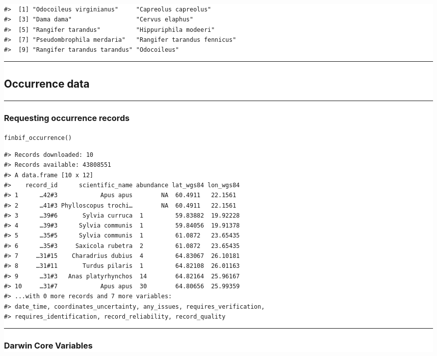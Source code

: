 ```{.language-r}
#>  [1] "Odocoileus virginianus"     "Capreolus capreolus"       
#>  [3] "Dama dama"                  "Cervus elaphus"            
#>  [5] "Rangifer tarandus"          "Hippuriphila modeeri"      
#>  [7] "Pseudombrophila merdaria"   "Rangifer tarandus fennicus"
#>  [9] "Rangifer tarandus tarandus" "Odocoileus"
```

</div>

---

## Occurrence data

---

### Requesting occurrence records

<div class = 'fragment'>

```.language-r
finbif_occurrence()
```

</div>
<div class = 'fragment output'> 

```{.language-r}
#> Records downloaded: 10
#> Records available: 43808551
#> A data.frame [10 x 12]
#>    record_id      scientific_name abundance lat_wgs84 lon_wgs84
#> 1      …42#3            Apus apus        NA  60.4911   22.1561 
#> 2      …41#3 Phylloscopus trochi…        NA  60.4911   22.1561 
#> 3      …39#6       Sylvia curruca  1         59.83882  19.92228
#> 4      …39#3      Sylvia communis  1         59.84056  19.91378
#> 5      …35#5      Sylvia communis  1         61.0872   23.65435
#> 6      …35#3     Saxicola rubetra  2         61.0872   23.65435
#> 7     …31#15    Charadrius dubius  4         64.83067  26.10181
#> 8     …31#11       Turdus pilaris  1         64.82108  26.01163
#> 9      …31#3   Anas platyrhynchos  14        64.82164  25.96167
#> 10     …31#7            Apus apus  30        64.80656  25.99359
#> ...with 0 more records and 7 more variables:
#> date_time, coordinates_uncertainty, any_issues, requires_verification,
#> requires_identification, record_reliability, record_quality
```

</div>

---

### Darwin Core Variables

<div class = 'fragment'>
